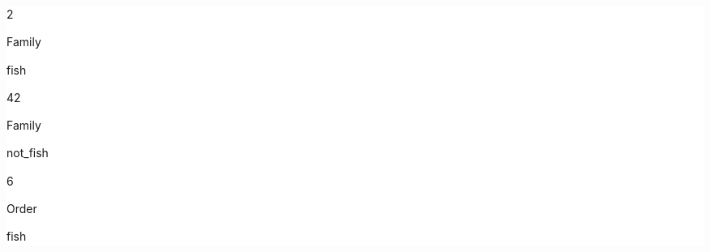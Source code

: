 <td style="text-align:right;">

2

</td>

</tr>

<tr>

<td style="text-align:left;">

Family

</td>

<td style="text-align:left;">

fish

</td>

<td style="text-align:right;">

42

</td>

</tr>

<tr>

<td style="text-align:left;">

Family

</td>

<td style="text-align:left;">

not\_fish

</td>

<td style="text-align:right;">

6

</td>

</tr>

<tr>

<td style="text-align:left;">

Order

</td>

<td style="text-align:left;">

fish

</td>
